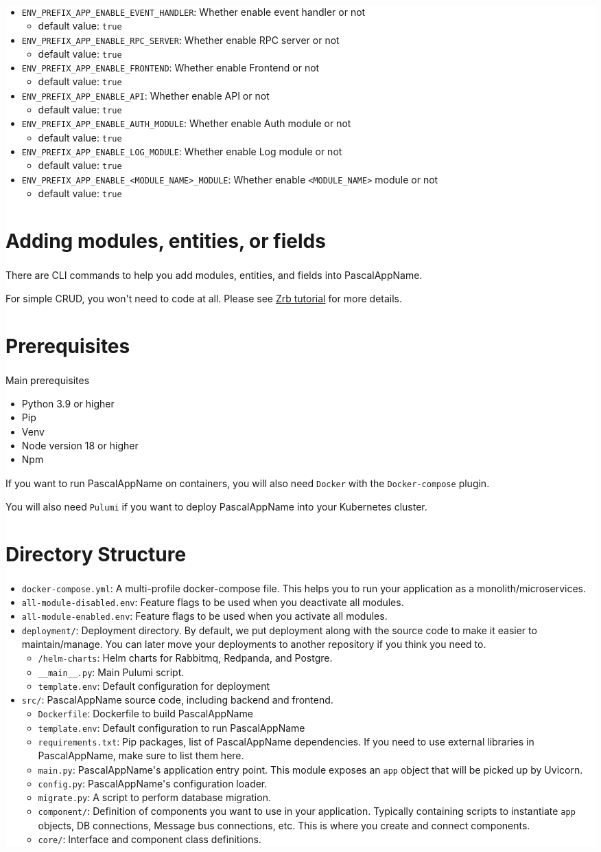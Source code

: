 - `ENV_PREFIX_APP_ENABLE_EVENT_HANDLER`: Whether enable event handler or not
    - default value: `true`
- `ENV_PREFIX_APP_ENABLE_RPC_SERVER`: Whether enable RPC server or not
    - default value: `true`
- `ENV_PREFIX_APP_ENABLE_FRONTEND`: Whether enable Frontend or not
    - default value: `true`
- `ENV_PREFIX_APP_ENABLE_API`: Whether enable API or not
    - default value: `true`
- `ENV_PREFIX_APP_ENABLE_AUTH_MODULE`: Whether enable Auth module or not
    - default value: `true`
- `ENV_PREFIX_APP_ENABLE_LOG_MODULE`: Whether enable Log module or not
    - default value: `true`
- `ENV_PREFIX_APP_ENABLE_<MODULE_NAME>_MODULE`: Whether enable `<MODULE_NAME>` module or not
    - default value: `true`


# Adding modules, entities, or fields

There are CLI commands to help you add modules, entities, and fields into PascalAppName.

For simple CRUD, you won't need to code at all. Please see [Zrb tutorial](https://github.com/state-alchemists/zrb/blob/main/docs/tutorials/development-to-deployment-low-code.md) for more details.


# Prerequisites

Main prerequisites

- Python 3.9 or higher
- Pip
- Venv
- Node version 18 or higher
- Npm

If you want to run PascalAppName on containers, you will also need `Docker` with the `Docker-compose` plugin.

You will also need `Pulumi` if you want to deploy PascalAppName into your Kubernetes cluster.

# Directory Structure

- `docker-compose.yml`: A multi-profile docker-compose file. This helps you to run your application as a monolith/microservices.
- `all-module-disabled.env`: Feature flags to be used when you deactivate all modules.
- `all-module-enabled.env`: Feature flags to be used when you activate all modules.
- `deployment/`: Deployment directory. By default, we put deployment along with the source code to make it easier to maintain/manage. You can later move your deployments to another repository if you think you need to.
    - `/helm-charts`: Helm charts for Rabbitmq, Redpanda, and Postgre.
    - `__main__.py`: Main Pulumi script.
    - `template.env`: Default configuration for deployment
- `src/`: PascalAppName source code, including backend and frontend.
    - `Dockerfile`: Dockerfile to build PascalAppName
    - `template.env`: Default configuration to run PascalAppName
    - `requirements.txt`: Pip packages, list of PascalAppName dependencies. If you need to use external libraries in PascalAppName, make sure to list them here.
    - `main.py`: PascalAppName's application entry point. This module exposes an `app` object that will be picked up by Uvicorn.
    - `config.py`: PascalAppName's configuration loader.
    - `migrate.py`: A script to perform database migration.
    - `component/`: Definition of components you want to use in your application. Typically containing scripts to instantiate `app` objects, DB connections, Message bus connections, etc. This is where you create and connect components.
    - `core/`: Interface and component class definitions.